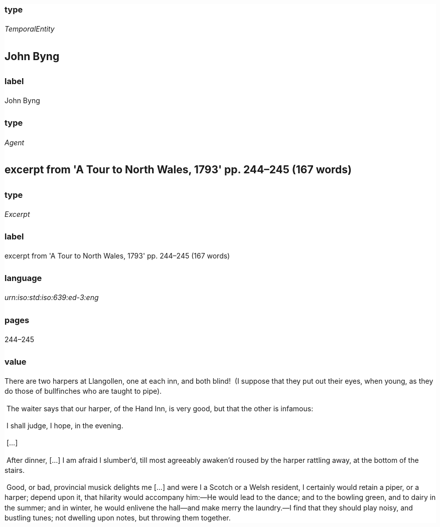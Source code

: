 ### type


*TemporalEntity*

## John Byng

### label


John Byng

### type


*Agent*

## excerpt from 'A Tour to North Wales, 1793' pp. 244–245 (167 words)

### type


*Excerpt*

### label


excerpt from 'A Tour to North Wales, 1793' pp. 244–245 (167 words)

### language


*urn:iso:std:iso:639:ed-3:eng*

### pages


244–245

### value


<p class="MsoNormal">There are two harpers at Llangollen, one at each inn, and both blind!<span style="mso-spacerun: yes;">&nbsp; </span>(I suppose that they put out their eyes, when young, as they do those of bullfinches who are taught to pipe).</p>
<p class="MsoNormal">&nbsp;The waiter says that our harper, of the Hand Inn, is very good, but that the other is infamous:</p>
<p class="MsoNormal">&nbsp;I shall judge, I hope, in the evening.</p>
<p class="MsoNormal">&nbsp;[&hellip;]</p>
<p class="MsoNormal">&nbsp;After dinner, [&hellip;] I am afraid I slumber&rsquo;d, till most agreeably awaken&rsquo;d roused by the harper rattling away, at the bottom of the stairs.</p>
<p class="MsoNormal">&nbsp;Good, or bad, provincial musick delights me [&hellip;] and were I a Scotch or a Welsh resident, I certainly would retain a piper, or a harper; depend upon it, that hilarity would accompany him:<span style="mso-bidi-font-family: Calibri; mso-bidi-theme-font: minor-latin;">―</span>He would lead to the dance; and to the bowling green, and to dairy in the summer; and in winter, he would enlivene the hall<span style="mso-bidi-font-family: Calibri; mso-bidi-theme-font: minor-latin;">―</span>and make merry the laundry.<span style="mso-bidi-font-family: Calibri; mso-bidi-theme-font: minor-latin;">―</span>I find that they should play noisy, and bustling tunes; not dwelling upon notes, but throwing them together.</p>
